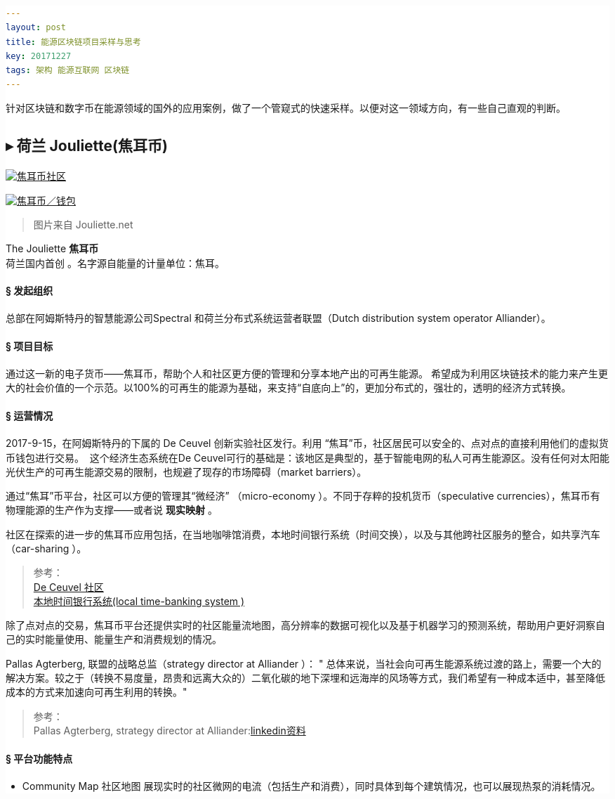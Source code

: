 ```yaml
---
layout: post
title: 能源区块链项目采样与思考
key: 20171227
tags: 架构 能源互联网 区块链
---
```

针对区块链和数字币在能源领域的国外的应用案例，做了一个管窥式的快速采样。以便对这一领域方向，有一些自己直观的判断。      

  

## ▸ 荷兰 Jouliette(焦耳币)  
[![焦耳币社区](https://i.postimg.cc/9fY96J8r/20171227topic.png)](https://postimg.cc/xkqqHyS2)  

[![焦耳币／钱包](https://i.postimg.cc/mrsMp0Sv/20171227jwallet.png)](https://postimg.cc/tsBYYvwk)  

>图片来自 Jouliette.net  

The Jouliette **焦耳币**    
荷兰国内首创 。名字源自能量的计量单位：焦耳。 

#### § 发起组织    
总部在阿姆斯特丹的智慧能源公司Spectral 和荷兰分布式系统运营者联盟（Dutch distribution system operator Alliander）。  

#### § 项目目标    
通过这一新的电子货币——焦耳币，帮助个人和社区更方便的管理和分享本地产出的可再生能源。
希望成为利用区块链技术的能力来产生更大的社会价值的一个示范。以100%的可再生的能源为基础，来支持“自底向上”的，更加分布式的，强壮的，透明的经济方式转换。


#### § 运营情况  

2017-9-15，在阿姆斯特丹的下属的 De Ceuvel 创新实验社区发行。利用 “焦耳”币，社区居民可以安全的、点对点的直接利用他们的虚拟货币钱包进行交易。 
这个经济生态系统在De Ceuvel可行的基础是：该地区是典型的，基于智能电网的私人可再生能源区。没有任何对太阳能光伏生产的可再生能源交易的限制，也规避了现存的市场障碍（market barriers）。
  
通过“焦耳”币平台，社区可以方便的管理其“微经济” （micro-economy ）。不同于存粹的投机货币（speculative currencies），焦耳币有物理能源的生产作为支撑——或者说 **现实映射** 。
  
社区在探索的进一步的焦耳币应用包括，在当地咖啡馆消费，本地时间银行系统（时间交换），以及与其他跨社区服务的整合，如共享汽车（car-sharing ）。  

> 参考：  
> [De Ceuvel 社区](http://deceuvel.nl/en/ )  
> [ 本地时间银行系统(local time-banking system )](https://timebanks.org/what-is-timebanking/) 
  
除了点对点的交易，焦耳币平台还提供实时的社区能量流地图，高分辨率的数据可视化以及基于机器学习的预测系统，帮助用户更好洞察自己的实时能量使用、能量生产和消费规划的情况。

Pallas Agterberg, 联盟的战略总监（strategy director at Alliander ）：
 " 总体来说，当社会向可再生能源系统过渡的路上，需要一个大的解决方案。较之于（转换不易度量，昂贵和远离大众的）二氧化碳的地下深埋和远海岸的风场等方式，我们希望有一种成本适中，甚至降低成本的方式来加速向可再生利用的转换。" 

> 参考：  
> Pallas Agterberg, strategy director at Alliander:[linkedin资料](https://www.linkedin.com/in/pallas-agterberg-9564a95/)  


#### § 平台功能特点 
- Community Map 社区地图    展现实时的社区微网的电流（包括生产和消费），同时具体到每个建筑情况，也可以展现热泵的消耗情况。
